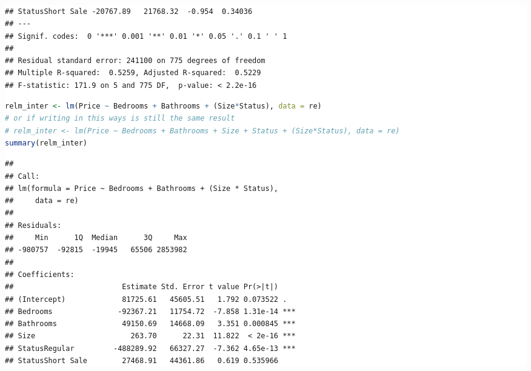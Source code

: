     ## StatusShort Sale -20767.89   21768.32  -0.954  0.34036    
    ## ---
    ## Signif. codes:  0 '***' 0.001 '**' 0.01 '*' 0.05 '.' 0.1 ' ' 1
    ## 
    ## Residual standard error: 241100 on 775 degrees of freedom
    ## Multiple R-squared:  0.5259, Adjusted R-squared:  0.5229 
    ## F-statistic: 171.9 on 5 and 775 DF,  p-value: < 2.2e-16

``` r
relm_inter <- lm(Price ~ Bedrooms + Bathrooms + (Size*Status), data = re)
# or if writing in this ways is still the same result
# relm_inter <- lm(Price ~ Bedrooms + Bathrooms + Size + Status + (Size*Status), data = re)
summary(relm_inter)
```

    ## 
    ## Call:
    ## lm(formula = Price ~ Bedrooms + Bathrooms + (Size * Status), 
    ##     data = re)
    ## 
    ## Residuals:
    ##     Min      1Q  Median      3Q     Max 
    ## -980757  -92815  -19945   65506 2853982 
    ## 
    ## Coefficients:
    ##                         Estimate Std. Error t value Pr(>|t|)    
    ## (Intercept)             81725.61   45605.51   1.792 0.073522 .  
    ## Bedrooms               -92367.21   11754.72  -7.858 1.31e-14 ***
    ## Bathrooms               49150.69   14668.09   3.351 0.000845 ***
    ## Size                      263.70      22.31  11.822  < 2e-16 ***
    ## StatusRegular         -488289.92   66327.27  -7.362 4.65e-13 ***
    ## StatusShort Sale        27468.91   44361.86   0.619 0.535966    